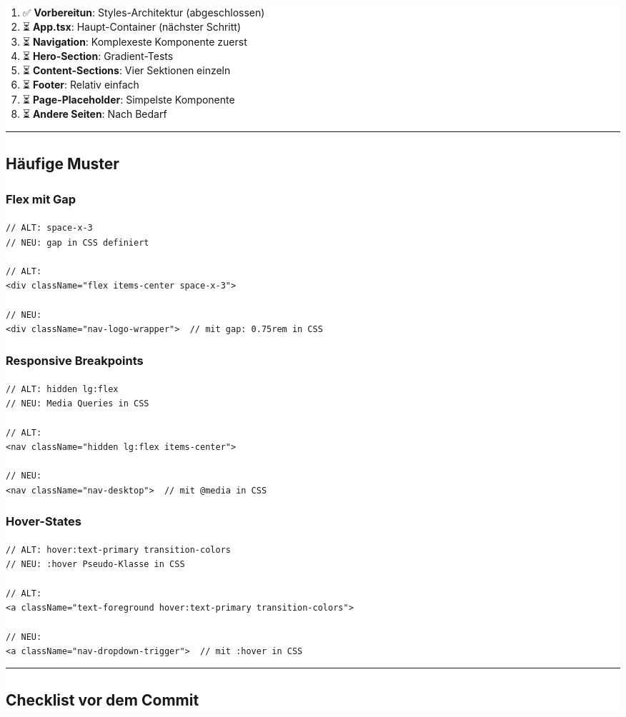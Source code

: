1. ✅ **Vorbereitun**: Styles-Architektur (abgeschlossen)
2. ⏳ **App.tsx**: Haupt-Container (nächster Schritt)
3. ⏳ **Navigation**: Komplexeste Komponente zuerst
4. ⏳ **Hero-Section**: Gradient-Tests
5. ⏳ **Content-Sections**: Vier Sektionen einzeln
6. ⏳ **Footer**: Relativ einfach
7. ⏳ **Page-Placeholder**: Simpelste Komponente
8. ⏳ **Andere Seiten**: Nach Bedarf

---

## Häufige Muster

### Flex mit Gap
```tsx
// ALT: space-x-3
// NEU: gap in CSS definiert

// ALT:
<div className="flex items-center space-x-3">

// NEU:
<div className="nav-logo-wrapper">  // mit gap: 0.75rem in CSS
```

### Responsive Breakpoints
```tsx
// ALT: hidden lg:flex
// NEU: Media Queries in CSS

// ALT:
<nav className="hidden lg:flex items-center">

// NEU:
<nav className="nav-desktop">  // mit @media in CSS
```

### Hover-States
```tsx
// ALT: hover:text-primary transition-colors
// NEU: :hover Pseudo-Klasse in CSS

// ALT:
<a className="text-foreground hover:text-primary transition-colors">

// NEU:
<a className="nav-dropdown-trigger">  // mit :hover in CSS
```

---

## Checklist vor dem Commit
